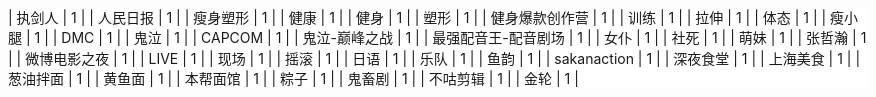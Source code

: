 | 执剑人 | 1 |
| 人民日报 | 1 |
| 瘦身塑形 | 1 |
| 健康 | 1 |
| 健身 | 1 |
| 塑形 | 1 |
| 健身爆款创作营 | 1 |
| 训练 | 1 |
| 拉伸 | 1 |
| 体态 | 1 |
| 瘦小腿 | 1 |
| DMC | 1 |
| 鬼泣 | 1 |
| CAPCOM | 1 |
| 鬼泣-巅峰之战 | 1 |
| 最强配音王-配音剧场 | 1 |
| 女仆 | 1 |
| 社死 | 1 |
| 萌妹 | 1 |
| 张哲瀚 | 1 |
| 微博电影之夜 | 1 |
| LIVE | 1 |
| 现场 | 1 |
| 摇滚 | 1 |
| 日语 | 1 |
| 乐队 | 1 |
| 鱼韵 | 1 |
| sakanaction | 1 |
| 深夜食堂 | 1 |
| 上海美食 | 1 |
| 葱油拌面 | 1 |
| 黄鱼面 | 1 |
| 本帮面馆 | 1 |
| 粽子 | 1 |
| 鬼畜剧 | 1 |
| 不咕剪辑 | 1 |
| 金轮 | 1 |